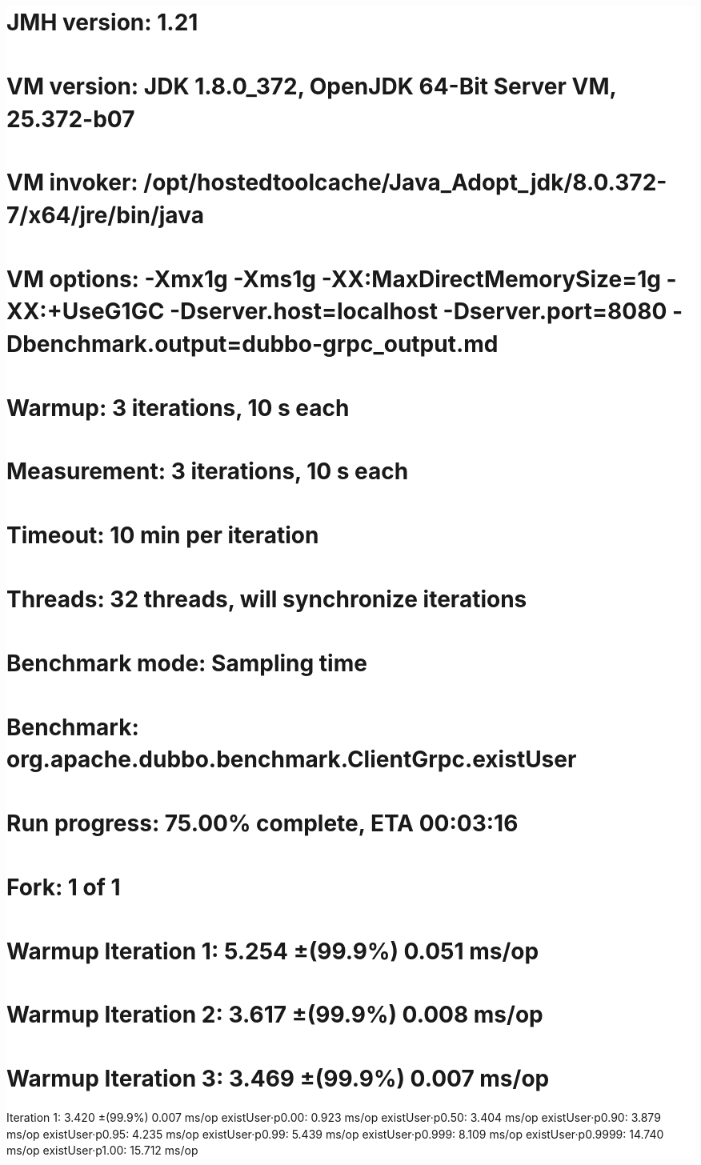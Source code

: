 
# JMH version: 1.21
# VM version: JDK 1.8.0_372, OpenJDK 64-Bit Server VM, 25.372-b07
# VM invoker: /opt/hostedtoolcache/Java_Adopt_jdk/8.0.372-7/x64/jre/bin/java
# VM options: -Xmx1g -Xms1g -XX:MaxDirectMemorySize=1g -XX:+UseG1GC -Dserver.host=localhost -Dserver.port=8080 -Dbenchmark.output=dubbo-grpc_output.md
# Warmup: 3 iterations, 10 s each
# Measurement: 3 iterations, 10 s each
# Timeout: 10 min per iteration
# Threads: 32 threads, will synchronize iterations
# Benchmark mode: Sampling time
# Benchmark: org.apache.dubbo.benchmark.ClientGrpc.existUser

# Run progress: 75.00% complete, ETA 00:03:16
# Fork: 1 of 1
# Warmup Iteration   1: 5.254 ±(99.9%) 0.051 ms/op
# Warmup Iteration   2: 3.617 ±(99.9%) 0.008 ms/op
# Warmup Iteration   3: 3.469 ±(99.9%) 0.007 ms/op
Iteration   1: 3.420 ±(99.9%) 0.007 ms/op
                 existUser·p0.00:   0.923 ms/op
                 existUser·p0.50:   3.404 ms/op
                 existUser·p0.90:   3.879 ms/op
                 existUser·p0.95:   4.235 ms/op
                 existUser·p0.99:   5.439 ms/op
                 existUser·p0.999:  8.109 ms/op
                 existUser·p0.9999: 14.740 ms/op
                 existUser·p1.00:   15.712 ms/op
